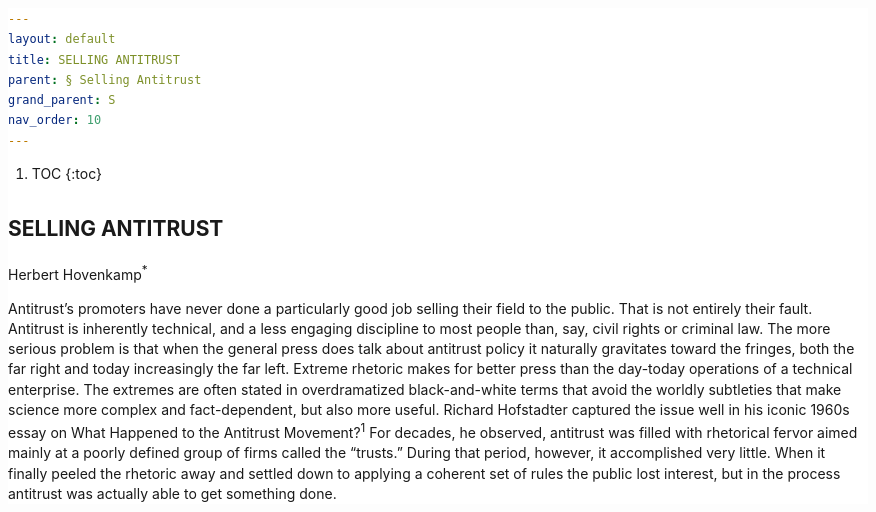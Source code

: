 ```yaml
---
layout: default
title: SELLING ANTITRUST
parent: § Selling Antitrust 
grand_parent: S
nav_order: 10 
---
```

<style>
.dont-break-out {
  /* These are technically the same, but use both */
  overflow-wrap: break-word;
  word-wrap: break-word;

     -ms-word-break: break-all;
  /* This is the dangerous one in WebKit, as it breaks things wherever */
  word-break: break-all;
  /* Instead use this non-standard one: */
  word-break: break-word;
}

.youtube-container {
    position: relative;
    width: 100%;
    height: 0;
    padding-bottom: 56.25%;
}
.youtube-video {
    position: absolute;
    top: 0;
    left: 0;
    width: 100%;
    height: 100%;
}

</style>

<div class="dont-break-out" markdown="1">

1. TOC
{:toc}

## SELLING ANTITRUST
Herbert Hovenkamp<sup>*</sup>

Antitrust’s promoters have never done a particularly good job selling their field to the public. That is not entirely their fault. Antitrust is inherently technical, and a less engaging discipline to most people than, say, civil rights or criminal law. The more serious problem is that when the general press does talk about antitrust policy it naturally gravitates toward the fringes, both the far right and today increasingly the far left. Extreme rhetoric makes for better press than the day-today operations of a technical enterprise. The extremes are often stated in overdramatized black-and-white terms that avoid the worldly subtleties that make science more complex and fact-dependent, but also more useful. Richard Hofstadter captured the issue well in his iconic 1960s essay on What Happened to the Antitrust Movement?<sup>1</sup> For decades, he observed, antitrust was filled with rhetorical fervor aimed mainly at a poorly defined group of firms called the “trusts.” During that period, however, it accomplished very little. When it finally peeled the rhetoric away and settled down to applying a coherent set of rules the public lost interest, but in the process antitrust was actually able to get something done.
